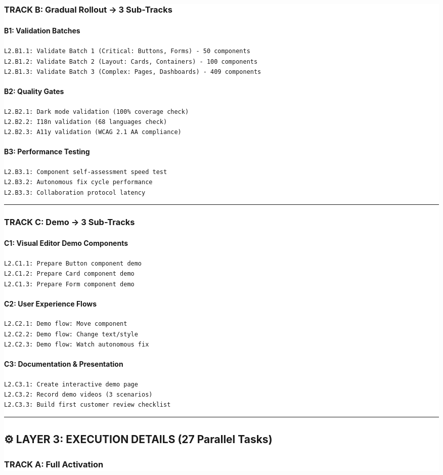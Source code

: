 
### **TRACK B: Gradual Rollout** → 3 Sub-Tracks

#### **B1: Validation Batches**
```
L2.B1.1: Validate Batch 1 (Critical: Buttons, Forms) - 50 components
L2.B1.2: Validate Batch 2 (Layout: Cards, Containers) - 100 components
L2.B1.3: Validate Batch 3 (Complex: Pages, Dashboards) - 409 components
```

#### **B2: Quality Gates**
```
L2.B2.1: Dark mode validation (100% coverage check)
L2.B2.2: I18n validation (68 languages check)
L2.B2.3: A11y validation (WCAG 2.1 AA compliance)
```

#### **B3: Performance Testing**
```
L2.B3.1: Component self-assessment speed test
L2.B3.2: Autonomous fix cycle performance
L2.B3.3: Collaboration protocol latency
```

---

### **TRACK C: Demo** → 3 Sub-Tracks

#### **C1: Visual Editor Demo Components**
```
L2.C1.1: Prepare Button component demo
L2.C1.2: Prepare Card component demo
L2.C1.3: Prepare Form component demo
```

#### **C2: User Experience Flows**
```
L2.C2.1: Demo flow: Move component
L2.C2.2: Demo flow: Change text/style
L2.C2.3: Demo flow: Watch autonomous fix
```

#### **C3: Documentation & Presentation**
```
L2.C3.1: Create interactive demo page
L2.C3.2: Record demo videos (3 scenarios)
L2.C3.3: Build first customer review checklist
```

---

## ⚙️ **LAYER 3: EXECUTION DETAILS** (27 Parallel Tasks)

### **TRACK A: Full Activation**
